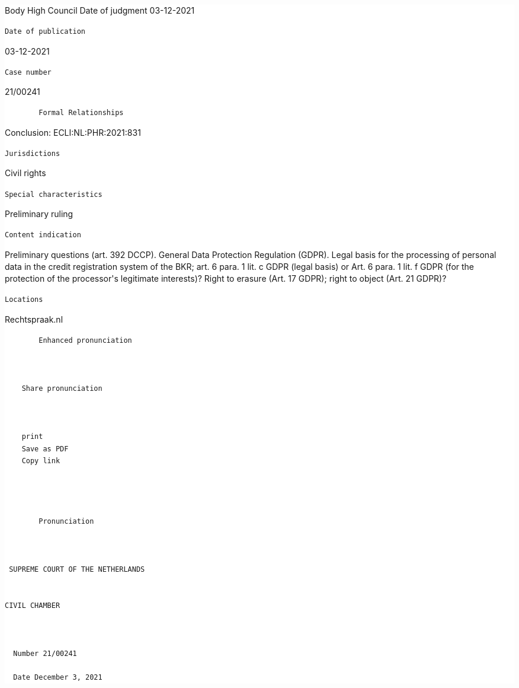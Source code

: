 Body
    High Council
    Date of judgment
    03-12-2021

    Date of publication
    
03-12-2021

    Case number
    
21/00241

    
            Formal Relationships
            
Conclusion: ECLI:NL:PHR:2021:831
            
    Jurisdictions
    
Civil rights
    
    Special characteristics
    
Preliminary ruling
    
    Content indication
    
Preliminary questions (art. 392 DCCP). General Data Protection Regulation (GDPR). Legal basis for the processing of personal data in the credit registration system of the BKR; art. 6 para. 1 lit. c GDPR (legal basis) or Art. 6 para. 1 lit. f GDPR (for the protection of the processor's legitimate interests)? Right to erasure (Art. 17 GDPR); right to object (Art. 21 GDPR)?

    Locations
    
Rechtspraak.nl
    
        
        
            Enhanced pronunciation
        

    
        Share pronunciation
        
    
    
        print
        Save as PDF
        Copy link

    

        
            Pronunciation
        
        
  
     SUPREME COURT OF THE NETHERLANDS
  
  
    CIVIL CHAMBER
  
  
    
      Number 21/00241
    
      Date December 3, 2021
  